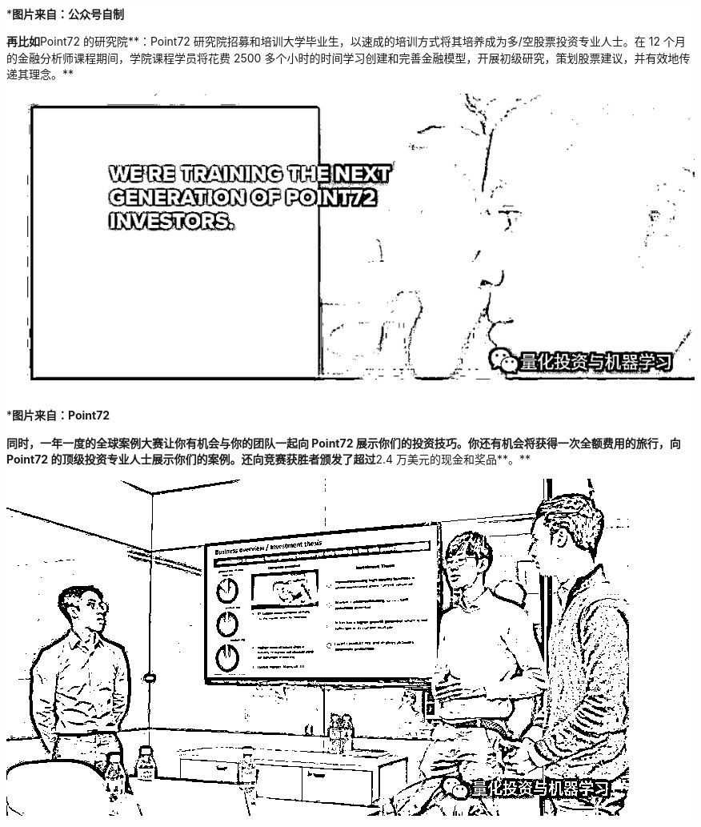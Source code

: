 ***图片来自：公众号自制**

**再比如**Point72 的研究院**：Point72 研究院招募和培训大学毕业生，以速成的培训方式将其培养成为多/空股票投资专业人士。在 12 个月的金融分析师课程期间，学院课程学员将花费 2500 多个小时的时间学习创建和完善金融模型，开展初级研究，策划股票建议，并有效地传递其理念。**

**![](img/e36ec83224ca6225c702addd69109f3b.png)**

***图片来自：Point72**

**同时，一年一度的全球案例大赛让你有机会与你的团队一起向 Point72 展示你们的投资技巧。你还有机会将获得一次全额费用的旅行，向 Point72 的顶级投资专业人士展示你们的案例。还向竞赛获胜者颁发了超过**2.4 万美元的现金和奖品**。**

**![](img/3f7b69420a38e752f84a93f71523d9a5.png)**
